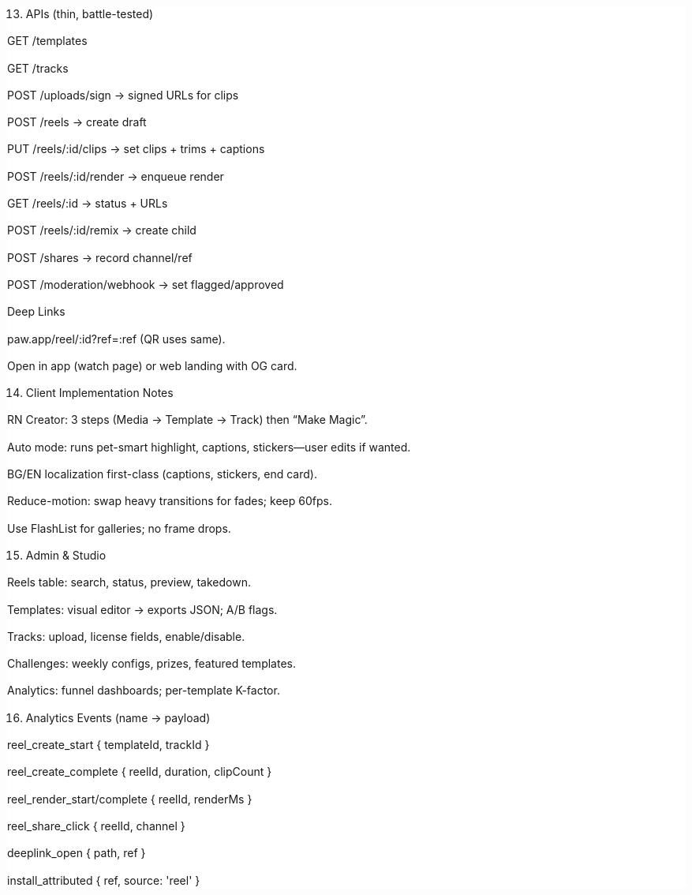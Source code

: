 13) APIs (thin, battle-tested)

GET /templates

GET /tracks

POST /uploads/sign → signed URLs for clips

POST /reels → create draft

PUT /reels/:id/clips → set clips + trims + captions

POST /reels/:id/render → enqueue render

GET /reels/:id → status + URLs

POST /reels/:id/remix → create child

POST /shares → record channel/ref

POST /moderation/webhook → set flagged/approved

Deep Links

paw.app/reel/:id?ref=:ref (QR uses same).

Open in app (watch page) or web landing with OG card.

14) Client Implementation Notes

RN Creator: 3 steps (Media → Template → Track) then “Make Magic”.

Auto mode: runs pet-smart highlight, captions, stickers—user edits if wanted.

BG/EN localization first-class (captions, stickers, end card).

Reduce-motion: swap heavy transitions for fades; keep 60fps.

Use FlashList for galleries; no frame drops.

15) Admin & Studio

Reels table: search, status, preview, takedown.

Templates: visual editor → exports JSON; A/B flags.

Tracks: upload, license fields, enable/disable.

Challenges: weekly configs, prizes, featured templates.

Analytics: funnel dashboards; per-template K-factor.

16) Analytics Events (name → payload)

reel_create_start { templateId, trackId }

reel_create_complete { reelId, duration, clipCount }

reel_render_start/complete { reelId, renderMs }

reel_share_click { reelId, channel }

deeplink_open { path, ref }

install_attributed { ref, source: 'reel' }
